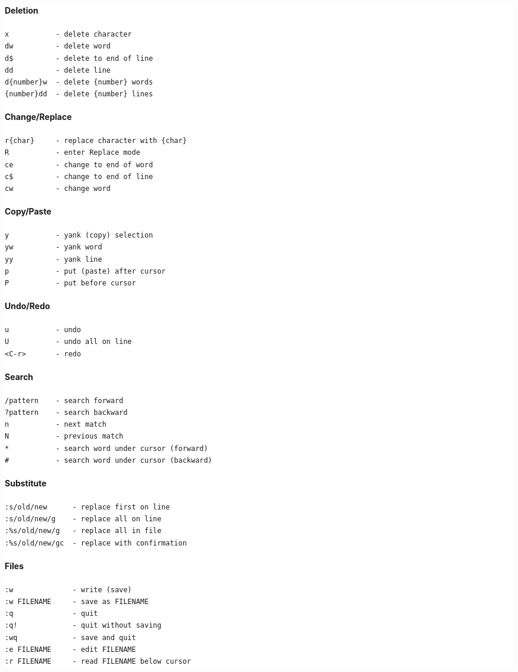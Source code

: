 #### Deletion
```
x           - delete character
dw          - delete word
d$          - delete to end of line
dd          - delete line
d{number}w  - delete {number} words
{number}dd  - delete {number} lines
```

#### Change/Replace
```
r{char}     - replace character with {char}
R           - enter Replace mode
ce          - change to end of word
c$          - change to end of line
cw          - change word
```

#### Copy/Paste
```
y           - yank (copy) selection
yw          - yank word
yy          - yank line
p           - put (paste) after cursor
P           - put before cursor
```

#### Undo/Redo
```
u           - undo
U           - undo all on line
<C-r>       - redo
```

#### Search
```
/pattern    - search forward
?pattern    - search backward
n           - next match
N           - previous match
*           - search word under cursor (forward)
#           - search word under cursor (backward)
```

#### Substitute
```
:s/old/new      - replace first on line
:s/old/new/g    - replace all on line
:%s/old/new/g   - replace all in file
:%s/old/new/gc  - replace with confirmation
```

#### Files
```
:w              - write (save)
:w FILENAME     - save as FILENAME
:q              - quit
:q!             - quit without saving
:wq             - save and quit
:e FILENAME     - edit FILENAME
:r FILENAME     - read FILENAME below cursor
```
